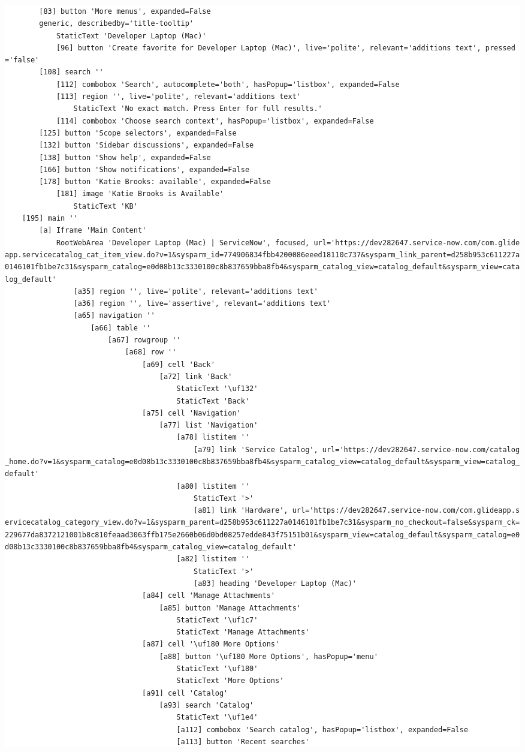 ```
		[83] button 'More menus', expanded=False
		generic, describedby='title-tooltip'
			StaticText 'Developer Laptop (Mac)'
			[96] button 'Create favorite for Developer Laptop (Mac)', live='polite', relevant='additions text', pressed='false'
		[108] search ''
			[112] combobox 'Search', autocomplete='both', hasPopup='listbox', expanded=False
			[113] region '', live='polite', relevant='additions text'
				StaticText 'No exact match. Press Enter for full results.'
			[114] combobox 'Choose search context', hasPopup='listbox', expanded=False
		[125] button 'Scope selectors', expanded=False
		[132] button 'Sidebar discussions', expanded=False
		[138] button 'Show help', expanded=False
		[166] button 'Show notifications', expanded=False
		[178] button 'Katie Brooks: available', expanded=False
			[181] image 'Katie Brooks is Available'
				StaticText 'KB'
	[195] main ''
		[a] Iframe 'Main Content'
			RootWebArea 'Developer Laptop (Mac) | ServiceNow', focused, url='https://dev282647.service-now.com/com.glideapp.servicecatalog_cat_item_view.do?v=1&sysparm_id=774906834fbb4200086eeed18110c737&sysparm_link_parent=d258b953c611227a0146101fb1be7c31&sysparm_catalog=e0d08b13c3330100c8b837659bba8fb4&sysparm_catalog_view=catalog_default&sysparm_view=catalog_default'
				[a35] region '', live='polite', relevant='additions text'
				[a36] region '', live='assertive', relevant='additions text'
				[a65] navigation ''
					[a66] table ''
						[a67] rowgroup ''
							[a68] row ''
								[a69] cell 'Back'
									[a72] link 'Back'
										StaticText '\uf132'
										StaticText 'Back'
								[a75] cell 'Navigation'
									[a77] list 'Navigation'
										[a78] listitem ''
											[a79] link 'Service Catalog', url='https://dev282647.service-now.com/catalog_home.do?v=1&sysparm_catalog=e0d08b13c3330100c8b837659bba8fb4&sysparm_catalog_view=catalog_default&sysparm_view=catalog_default'
										[a80] listitem ''
											StaticText '>'
											[a81] link 'Hardware', url='https://dev282647.service-now.com/com.glideapp.servicecatalog_category_view.do?v=1&sysparm_parent=d258b953c611227a0146101fb1be7c31&sysparm_no_checkout=false&sysparm_ck=229677da8372121001b8c810feaad3063ffb175e2660b06d0bd08257edde843f75151b01&sysparm_view=catalog_default&sysparm_catalog=e0d08b13c3330100c8b837659bba8fb4&sysparm_catalog_view=catalog_default'
										[a82] listitem ''
											StaticText '>'
											[a83] heading 'Developer Laptop (Mac)'
								[a84] cell 'Manage Attachments'
									[a85] button 'Manage Attachments'
										StaticText '\uf1c7'
										StaticText 'Manage Attachments'
								[a87] cell '\uf180 More Options'
									[a88] button '\uf180 More Options', hasPopup='menu'
										StaticText '\uf180'
										StaticText 'More Options'
								[a91] cell 'Catalog'
									[a93] search 'Catalog'
										StaticText '\uf1e4'
										[a112] combobox 'Search catalog', hasPopup='listbox', expanded=False
										[a113] button 'Recent searches'
```